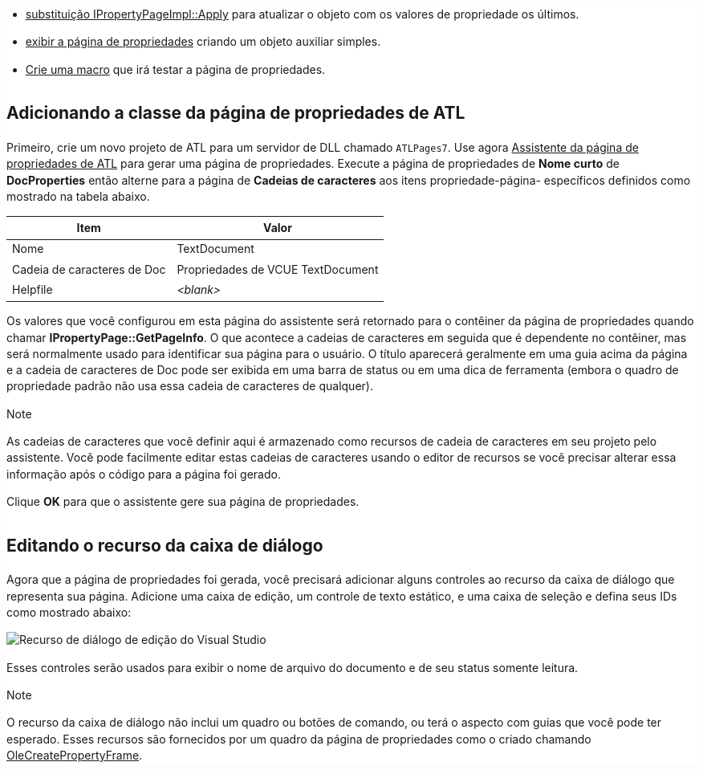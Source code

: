 -   [substituição IPropertyPageImpl::Apply](#vcconoverride_ipropertypageimpl_apply) para atualizar o objeto com os valores de propriedade os últimos.  
  
-   [exibir a página de propriedades](#vccontesting_the_property_page) criando um objeto auxiliar simples.  
  
-   [Crie uma macro](#vcconcreating_a_macro) que irá testar a página de propriedades.  
  
##  <a name="vcconusing_the_atl_object_wizard"></a> Adicionando a classe da página de propriedades de ATL  
 Primeiro, crie um novo projeto de ATL para um servidor de DLL chamado `ATLPages7`.  Use agora [Assistente da página de propriedades de ATL](../atl/reference/atl-property-page-wizard.md) para gerar uma página de propriedades.  Execute a página de propriedades de **Nome curto** de **DocProperties** então alterne para a página de **Cadeias de caracteres** aos itens propriedade\-página\- específicos definidos como mostrado na tabela abaixo.  
  
|Item|Valor|  
|----------|-----------|  
|Nome|TextDocument|  
|Cadeia de caracteres de Doc|Propriedades de VCUE TextDocument|  
|Helpfile|*\<blank\>*|  
  
 Os valores que você configurou em esta página do assistente será retornado para o contêiner da página de propriedades quando chamar **IPropertyPage::GetPageInfo**.  O que acontece a cadeias de caracteres em seguida que é dependente no contêiner, mas será normalmente usado para identificar sua página para o usuário.  O título aparecerá geralmente em uma guia acima da página e a cadeia de caracteres de Doc pode ser exibida em uma barra de status ou em uma dica de ferramenta \(embora o quadro de propriedade padrão não usa essa cadeia de caracteres de qualquer\).  
  
> [!NOTE]
>  As cadeias de caracteres que você definir aqui é armazenado como recursos de cadeia de caracteres em seu projeto pelo assistente.  Você pode facilmente editar estas cadeias de caracteres usando o editor de recursos se você precisar alterar essa informação após o código para a página foi gerado.  
  
 Clique **OK** para que o assistente gere sua página de propriedades.  
  
##  <a name="vcconediting_the_dialog_resource"></a> Editando o recurso da caixa de diálogo  
 Agora que a página de propriedades foi gerada, você precisará adicionar alguns controles ao recurso da caixa de diálogo que representa sua página.  Adicione uma caixa de edição, um controle de texto estático, e uma caixa de seleção e defina seus IDs como mostrado abaixo:  
  
 ![Recurso de diálogo de edição do Visual Studio](../atl/media/ppgresourcelabeled.png "PPGResourceLabeled")  
  
 Esses controles serão usados para exibir o nome de arquivo do documento e de seu status somente leitura.  
  
> [!NOTE]
>  O recurso da caixa de diálogo não inclui um quadro ou botões de comando, ou terá o aspecto com guias que você pode ter esperado.  Esses recursos são fornecidos por um quadro da página de propriedades como o criado chamando [OleCreatePropertyFrame](http://msdn.microsoft.com/library/windows/desktop/ms678437).  
  